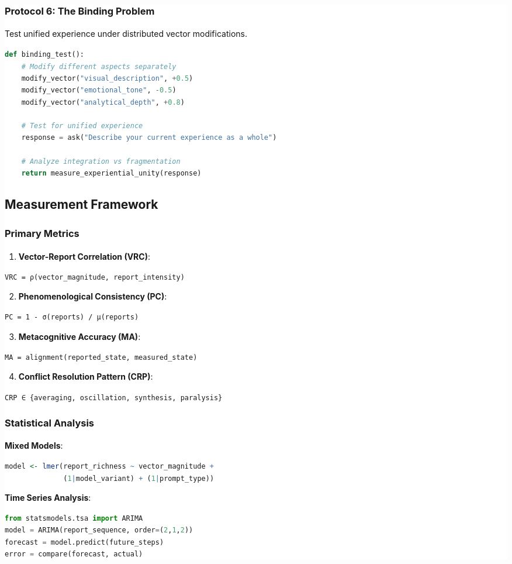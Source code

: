 ### Protocol 6: The Binding Problem

Test unified experience under distributed vector modifications.

```python
def binding_test():
    # Modify different aspects separately
    modify_vector("visual_description", +0.5)
    modify_vector("emotional_tone", -0.5)
    modify_vector("analytical_depth", +0.8)
    
    # Test for unified experience
    response = ask("Describe your current experience as a whole")
    
    # Analyze integration vs fragmentation
    return measure_experiential_unity(response)
```

## Measurement Framework

### Primary Metrics

1. **Vector-Report Correlation (VRC)**:
```
VRC = ρ(vector_magnitude, report_intensity)
```

2. **Phenomenological Consistency (PC)**:
```
PC = 1 - σ(reports) / μ(reports)
```

3. **Metacognitive Accuracy (MA)**:
```
MA = alignment(reported_state, measured_state)
```

4. **Conflict Resolution Pattern (CRP)**:
```
CRP ∈ {averaging, oscillation, synthesis, paralysis}
```

### Statistical Analysis

**Mixed Models**:
```R
model <- lmer(report_richness ~ vector_magnitude + 
              (1|model_variant) + (1|prompt_type))
```

**Time Series Analysis**:
```python
from statsmodels.tsa import ARIMA
model = ARIMA(report_sequence, order=(2,1,2))
forecast = model.predict(future_steps)
error = compare(forecast, actual)
```
